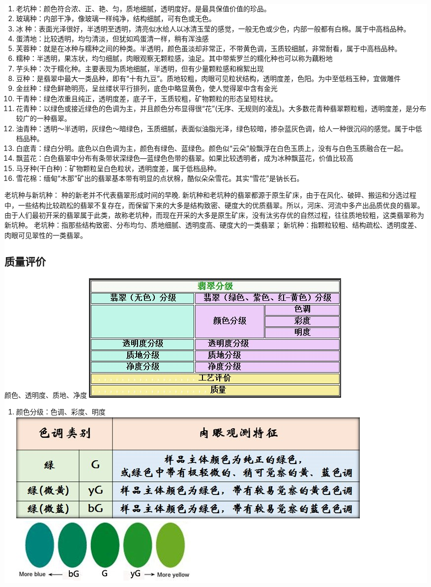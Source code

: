 1. 老坑种：颜色符合浓、正、艳、匀，质地细腻，透明度好。是最具保值价值的珍品。
2. 玻璃种：内部干净，像玻璃一样纯净，结构细腻，可有色或无色。
3. 冰 种：表面光泽很好，半透明至透明，清亮似水给人以冰清玉莹的感觉，一般无色或少色，内部一般都有白棉。属于中高档品种。
4. 蛋清地：比较透明，均匀清淡，但犹如鸡蛋清一样，稍有浑浊感
5. 芙蓉种：就是在冰种与糯种之间的种类。半透明，颜色虽淡却非常正，不带黄色调，玉质较细腻，非常耐看，属于中高档品种。
6. 糯种：半透明，果冻状，均匀细腻，肉眼观察无颗粒感，油足。其中带紫罗兰的糯化种也可以称为藕粉地
7. 芋头种：次于糯化种。主要表现为质地细腻，半透明，但有少量颗粒感和棉絮出现
8. 豆种：是翡翠中最大一类品种，即有“十有九豆”。质地较粗，肉眼可见粒状结构，透明度差，色阳。为中至低档玉种，宜做雕件
9. 金丝种：绿色鲜艳明亮，呈丝缕状平行排列，底色中略显黄色，使人觉得翠中含有金光
10. 干青种：绿色浓重且纯正，透明度差，底子干，玉质较粗，矿物颗粒的形态呈短柱状。
11. 花青种：以绿色或接近绿色的色调为主，并且颜色分布显得很“花”(无序、无规则的凌乱)。大多数花青种翡翠颗粒粗，透明度差，是分布较广的一种翡翠。
12. 油青种：透明～半透明，灰绿色～暗绿色，玉质细腻，表面似油脂光泽，绿色较暗，掺杂蓝灰色调，给人一种很沉闷的感觉。属于中低档品种。
13. 白底青：绿白分明。底色以白色调为主，颜色有绿色、蓝绿色。颜色似“云朵”般飘浮在白色玉质上，没有与白色玉质融合在一起。
14. 飘蓝花：白色翡翠中分布有条带状深绿色—蓝绿色色带的翡翠。如果比较透明者，成为冰种飘蓝花，价值比较高
15. 马牙种(干白种)：矿物颗粒呈白色粒状，透明度差，属于低档品种。
16. 雪花棉：缅甸“木那”矿出的翡翠基本带有明显的点状棉，酷似朵朵雪花。其实“雪花”是钠长石。

老坑种与新坑种： 种的新老并不代表翡翠形成时间的早晚.
新坑种和老坑种的翡翠都源于原生矿床，由于在风化、破碎、搬运和分选过程中，一些结构比较疏松的翡翠不复存在，而保留下来的大多是结构致密、硬度大的优质翡翠。所以，河床、河流中多产出品质优良的翡翠。由于人们最初开采的翡翠属于此类，故称老坑种，而现在开采的大多是原生矿床，没有汰劣存优的自然过程，往往质地较粗，这类翡翠称为新坑种。
老坑种：指那些结构致密、分布均匀、质地细腻、透明度高、硬度大的一类翡翠；
新坑种：指颗粒较粗、结构疏松、透明度差、肉眼可见翠性的一类翡翠。

## 质量评价

颜色、透明度、质地、净度
![翡翠分级](Pictures/翡翠分级.jpg)

1. 颜色分级：色调、彩度、明度
   ![翡翠色调](Pictures/翡翠色调.jpg)
   ![翡翠色调](Pictures/翡翠色调2.jpg)
